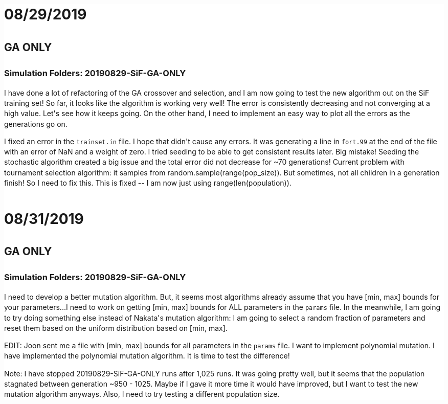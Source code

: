 # 08/29/2019
## GA ONLY 
### Simulation Folders: 20190829-SiF-GA-ONLY

I have done a lot of refactoring of the GA crossover and selection, and I am now going to test the new algorithm out 
on the SiF training set!
So far, it looks like the algorithm is working very well! The error is consistently decreasing and not converging
at a high value. Let's see how it keeps going.
On the other hand, I need to implement an easy way to plot all the errors as the generations go on.

I fixed an error in the `trainset.in` file. I hope that didn't cause any errors. It was generating a line in `fort.99`
at the end of the file with an error of NaN and a weight of zero.
I tried seeding to be able to get consistent results later. Big mistake! Seeding the stochastic algorithm created a big
issue and the total error did not decrease for ~70 generations!
Current problem with tournament selection algorithm: it samples from random.sample(range(pop_size)). But sometimes, not
all children in a generation finish! So I need to fix this.
This is fixed -- I am now just using range(len(population)).


# 08/31/2019
## GA ONLY 
### Simulation Folders: 20190829-SiF-GA-ONLY

I need to develop a better mutation algorithm. But, it seems most algorithms already assume that you have [min, max] bounds
for your parameters...I need to work on getting [min, max] bounds for ALL parameters in the `params` file. 
In the meanwhile, I am going to try doing something else instead of Nakata's mutation algorithm:
I am going to select a random fraction of parameters and reset them based on the uniform distribution based on [min, max].

EDIT: Joon sent me a file with [min, max] bounds for all parameters in the `params` file. I want to implement polynomial
mutation.
I have implemented the polynomial mutation algorithm. It is time to test the difference!

Note: I have stopped 20190829-SiF-GA-ONLY runs after 1,025 runs. It was going pretty well, but it seems that the population
stagnated between generation ~950 - 1025. Maybe if I gave it more time it would have improved, but I want to test the 
new mutation algorithm anyways. Also, I need to try testing a different population size.


